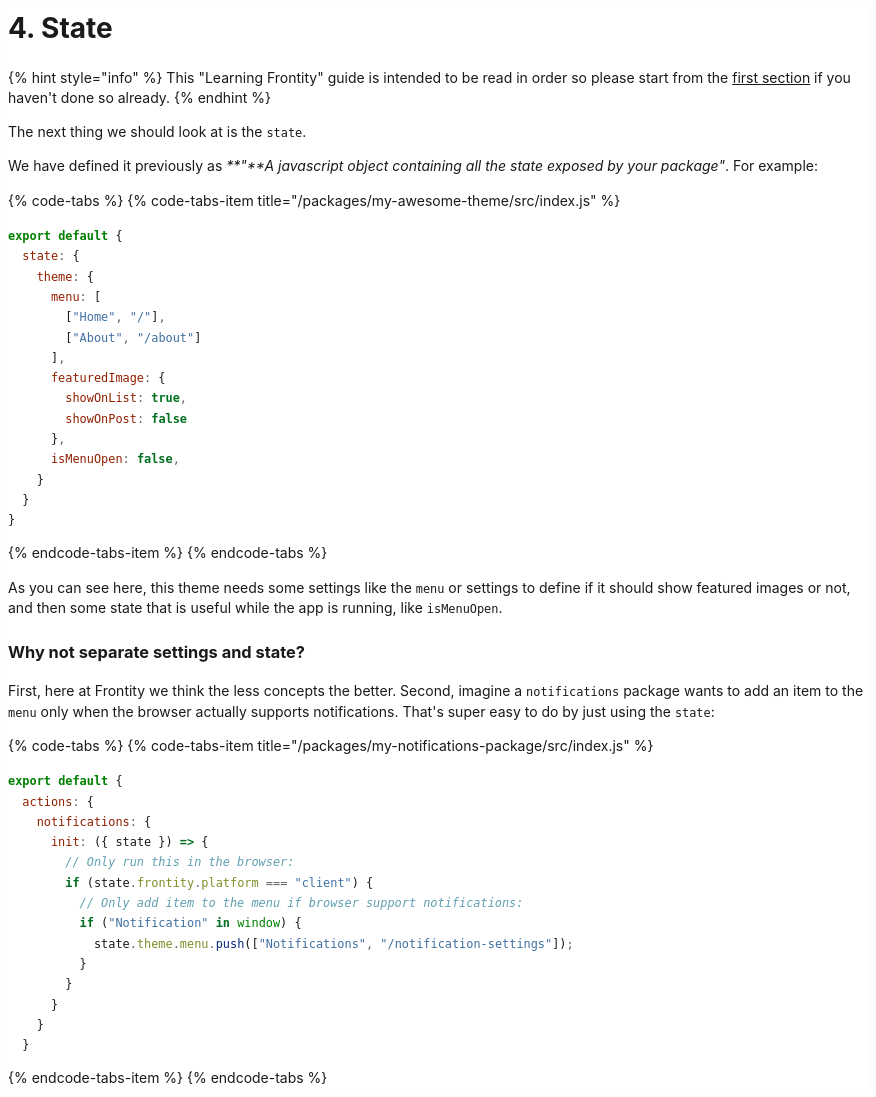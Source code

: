# 4. State

{% hint style="info" %}
This "Learning Frontity" guide is intended to be read in order so please start from the [first section](how-frontity-works.md) if you haven't done so already.
{% endhint %}

The next thing we should look at is the `state`.

We have defined it previously as _**"**A javascript object containing all the state exposed by your package"_. For example:

{% code-tabs %}
{% code-tabs-item title="/packages/my-awesome-theme/src/index.js" %}
```javascript
export default {
  state: {
    theme: {
      menu: [
        ["Home", "/"],
        ["About", "/about"]
      ],
      featuredImage: {
        showOnList: true,
        showOnPost: false
      },
      isMenuOpen: false,
    }
  }
}
```
{% endcode-tabs-item %}
{% endcode-tabs %}

As you can see here, this theme needs some settings like the `menu` or settings to define if it should show featured images or not, and then some state that is useful while the app is running, like `isMenuOpen`. 

### Why not separate settings and state?

First, here at Frontity we think the less concepts the better. Second, imagine a `notifications` package wants to add an item to the `menu` only when the browser actually supports notifications. That's super easy to do by just using the `state`:

{% code-tabs %}
{% code-tabs-item title="/packages/my-notifications-package/src/index.js" %}
```javascript
export default {
  actions: {
    notifications: {
      init: ({ state }) => {
        // Only run this in the browser:
        if (state.frontity.platform === "client") { 
          // Only add item to the menu if browser support notifications:
          if ("Notification" in window) {
            state.theme.menu.push(["Notifications", "/notification-settings"]);
          }
        }
      }
    }
  } 
```
{% endcode-tabs-item %}
{% endcode-tabs %}
